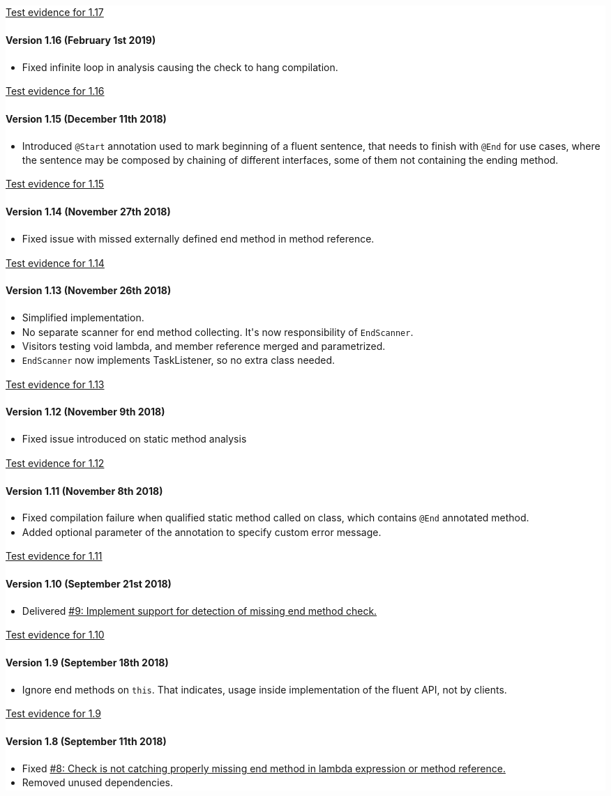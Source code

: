 [Test evidence for 1.17](reports/TEST-REPORT-1.17.md)

#### Version 1.16 (February 1st 2019)
- Fixed infinite loop in analysis causing the check to hang compilation.

[Test evidence for 1.16](reports/TEST-REPORT-1.16.md)

#### Version 1.15 (December 11th 2018)
- Introduced `@Start` annotation used to mark beginning of a fluent sentence, that needs to finish with
  `@End` for use cases, where the sentence may be composed by chaining of different interfaces, some of them not containing the ending method.

[Test evidence for 1.15](reports/TEST-REPORT-1.15.md)

#### Version 1.14 (November 27th 2018)
- Fixed issue with missed externally defined end method in method reference.

[Test evidence for 1.14](reports/TEST-REPORT-1.14.md)

#### Version 1.13 (November 26th 2018)
- Simplified implementation.
- No separate scanner for end method collecting. It's now responsibility of `EndScanner`.
- Visitors testing void lambda, and member reference merged and parametrized.
- `EndScanner` now implements TaskListener, so no extra class needed.

[Test evidence for 1.13](reports/TEST-REPORT-1.13.md)

#### Version 1.12 (November 9th 2018)
- Fixed issue introduced on static method analysis

[Test evidence for 1.12](reports/TEST-REPORT-1.12.md)

#### Version 1.11 (November 8th 2018)
- Fixed compilation failure when qualified static method called on class, which contains `@End` annotated method.
- Added optional parameter of the annotation to specify custom error message.

[Test evidence for 1.11](reports/TEST-REPORT-1.11.md)

#### Version 1.10 (September 21st 2018)
- Delivered [#9: Implement support for detection of missing end method check.](https://github.com/c0stra/fluent-api-end-check/issues/9)

[Test evidence for 1.10](reports/TEST-REPORT-1.10.md)

#### Version 1.9 (September 18th 2018)
- Ignore end methods on `this`. That indicates, usage inside implementation of the fluent API, not by clients.

[Test evidence for 1.9](reports/TEST-REPORT-1.9.md)

#### Version 1.8 (September 11th 2018)
- Fixed [#8: Check is not catching properly missing end method in lambda expression or method reference.](https://github.com/c0stra/fluent-api-end-check/issues/8)
- Removed unused dependencies.
